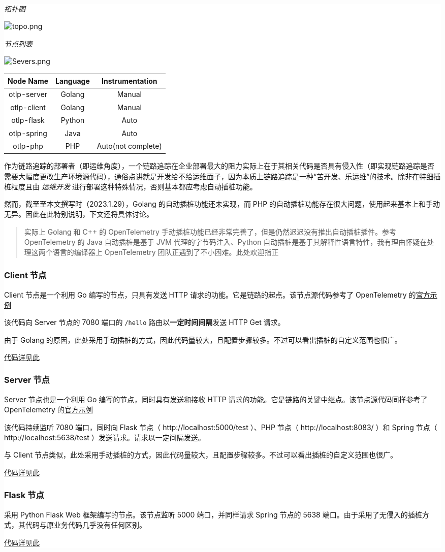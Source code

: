 _拓扑图_

![topo.png](https://s2.loli.net/2023/01/29/fBDAjmePxlHKgUG.png)

_节点列表_

![Severs.png](https://s2.loli.net/2023/01/29/Qk3pRxSA6TIZyOV.png)

</center>

|  Node Name  | Language |  Instrumentation   |
| :---------: | :------: | :----------------: |
| otlp-server |  Golang  |       Manual       |
| otlp-client |  Golang  |       Manual       |
| otlp-flask  |  Python  |        Auto        |
| otlp-spring |   Java   |        Auto        |
|  otlp-php   |   PHP    | Auto(not complete) |

作为链路追踪的部署者（即运维角度），一个链路追踪在企业部署最大的阻力实际上在于其相关代码是否具有侵入性（即实现链路追踪是否需要大幅度更改生产环境源代码），通俗点讲就是开发给不给运维面子，因为本质上链路追踪是一种“苦开发、乐运维”的技术。除非在特细插桩粒度且由 _运维开发_ 进行部署这种特殊情况，否则基本都应考虑自动插桩功能。

然而，截至至本文撰写时（2023.1.29），Golang 的自动插桩功能还未实现，而 PHP 的自动插桩功能存在很大问题，使用起来基本上和手动无异。因此在此特别说明，下文还将具体讨论。

> 实际上 Golang 和 C++ 的 OpenTelemetry 手动插桩功能已经非常完善了，但是仍然迟迟没有推出自动插桩插件。参考 OpenTelemetry 的 Java 自动插桩是基于 JVM 代理的字节码注入、Python 自动插桩是基于其解释性语言特性，我有理由怀疑在处理这两个语言的编译器上 OpenTelemetry 团队正遇到了不小困难。此处欢迎指正

### Client 节点

Client 节点是一个利用 Go 编写的节点，只具有发送 HTTP 请求的功能。它是链路的起点。该节点源代码参考了 OpenTelemetry 的[官方示例](https://github.com/open-telemetry/opentelemetry-collector-contrib/tree/main/examples/demo)

该代码向 Server 节点的 7080 端口的 `/hello` 路由以**一定时间间隔**发送 HTTP Get 请求。

由于 Golang 的原因，此处采用手动插桩的方式，因此代码量较大，且配置步骤较多。不过可以看出插桩的自定义范围也很广。

[代码详见此](Go/client/main.go)

### Server 节点

Server 节点也是一个利用 Go 编写的节点，同时具有发送和接收 HTTP 请求的功能。它是链路的关键中继点。该节点源代码同样参考了 OpenTelemetry 的[官方示例](https://github.com/open-telemetry/opentelemetry-collector-contrib/tree/main/examples/demo)

该代码持续监听 7080 端口，同时向 Flask 节点（ http://localhost:5000/test ）、PHP 节点（ http://localhost:8083/ ）和 Spring 节点（ http://localhost:5638/test ）发送请求。请求以一定间隔发送。

与 Client 节点类似，此处采用手动插桩的方式，因此代码量较大，且配置步骤较多。不过可以看出插桩的自定义范围也很广。

[代码详见此](Go/server/main.go)

### Flask 节点

采用 Python Flask Web 框架编写的节点。该节点监听 5000 端口，并同样请求 Spring 节点的 5638 端口。由于采用了无侵入的插桩方式，其代码与原业务代码几乎没有任何区别。

[代码详见此](Python/app_pure.py)
